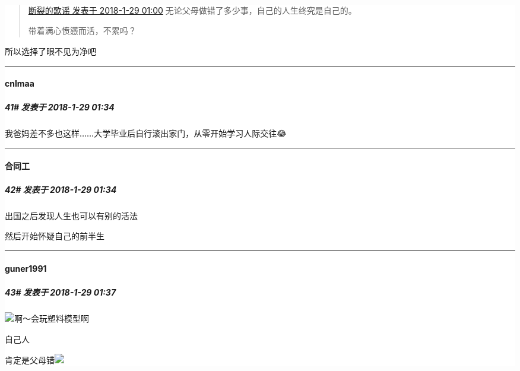 

<blockquote><a href="httphttps://bbs.saraba1st.com/2b/forum.php?mod=redirect&amp;goto=findpost&amp;pid=38382001&amp;ptid=1578310" target="_blank">断裂的歌谣 发表于 2018-1-29 01:00</a>
无论父母做错了多少事，自己的人生终究是自己的。


带着满心愤懑而活，不累吗？</blockquote>
所以选择了眼不见为净吧







-----

####  cnlmaa  
##### 41#       发表于 2018-1-29 01:34




我爸妈差不多也这样……大学毕业后自行滚出家门，从零开始学习人际交往😂







-----

####  合同工  
##### 42#       发表于 2018-1-29 01:34




出国之后发现人生也可以有别的活法

然后开始怀疑自己的前半生







-----

####  guner1991  
##### 43#       发表于 2018-1-29 01:37



<img src="https://static.saraba1st.com/image/smiley/face2017/067.png" referrerpolicy="no-referrer">啊～会玩塑料模型啊


自己人


肯定是父母错<img src="https://static.saraba1st.com/image/smiley/face2017/112.png" referrerpolicy="no-referrer">




